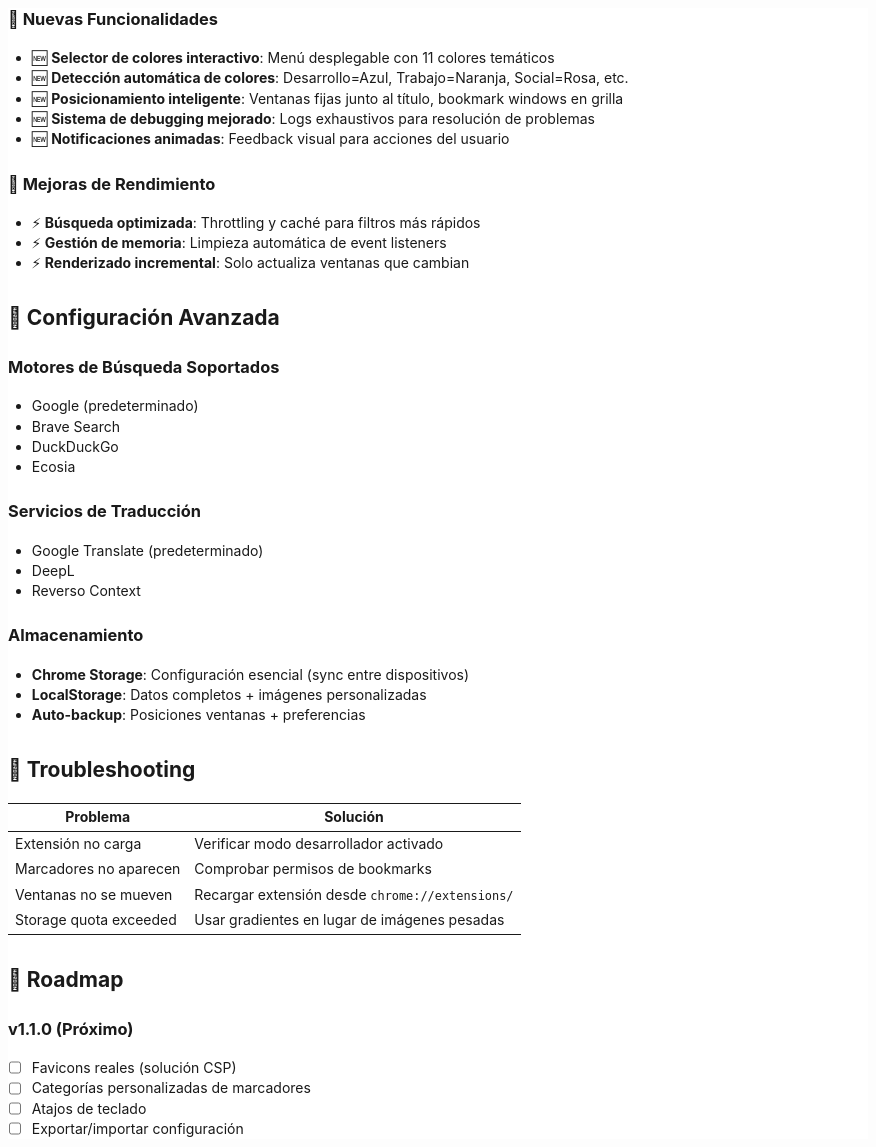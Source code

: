 ### 🎨 **Nuevas Funcionalidades**
- 🆕 **Selector de colores interactivo**: Menú desplegable con 11 colores temáticos
- 🆕 **Detección automática de colores**: Desarrollo=Azul, Trabajo=Naranja, Social=Rosa, etc.
- 🆕 **Posicionamiento inteligente**: Ventanas fijas junto al título, bookmark windows en grilla
- 🆕 **Sistema de debugging mejorado**: Logs exhaustivos para resolución de problemas
- 🆕 **Notificaciones animadas**: Feedback visual para acciones del usuario

### 🚀 **Mejoras de Rendimiento**
- ⚡ **Búsqueda optimizada**: Throttling y caché para filtros más rápidos
- ⚡ **Gestión de memoria**: Limpieza automática de event listeners
- ⚡ **Renderizado incremental**: Solo actualiza ventanas que cambian

## 🔧 Configuración Avanzada

### **Motores de Búsqueda Soportados**
- Google (predeterminado)
- Brave Search
- DuckDuckGo  
- Ecosia

### **Servicios de Traducción**
- Google Translate (predeterminado)
- DeepL
- Reverso Context

### **Almacenamiento**
- **Chrome Storage**: Configuración esencial (sync entre dispositivos)
- **LocalStorage**: Datos completos + imágenes personalizadas
- **Auto-backup**: Posiciones ventanas + preferencias

## 🐛 Troubleshooting

| Problema | Solución |
|----------|----------|
| Extensión no carga | Verificar modo desarrollador activado |
| Marcadores no aparecen | Comprobar permisos de bookmarks |
| Ventanas no se mueven | Recargar extensión desde `chrome://extensions/` |
| Storage quota exceeded | Usar gradientes en lugar de imágenes pesadas |

## 🚀 Roadmap

### **v1.1.0 (Próximo)**
- [ ] Favicons reales (solución CSP)
- [ ] Categorías personalizadas de marcadores  
- [ ] Atajos de teclado
- [ ] Exportar/importar configuración
